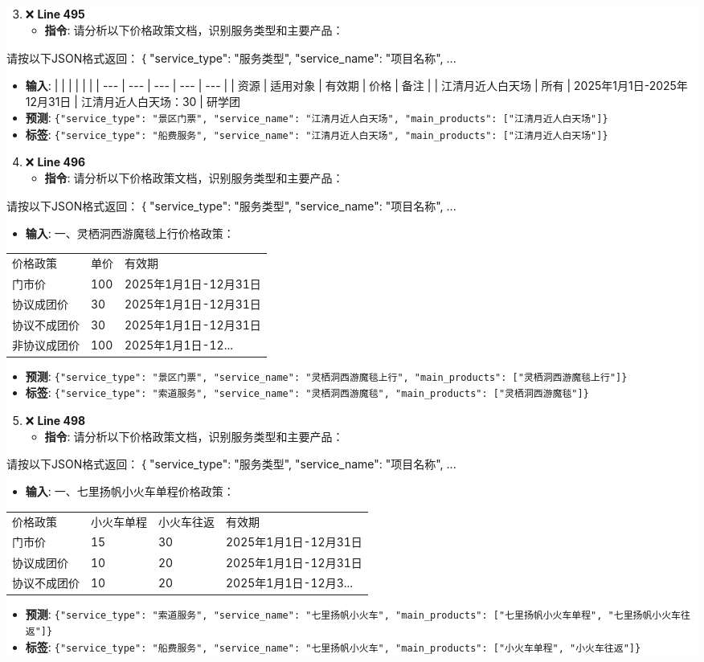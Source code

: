 3. ❌ **Line 495**
   - **指令**: 请分析以下价格政策文档，识别服务类型和主要产品：

请按以下JSON格式返回：
{
    "service_type": "服务类型",
    "service_name": "项目名称", 
 ...
   - **输入**: |  |  |  |  |  |
| --- | --- | --- | --- | --- |
| 资源 | 适用对象 | 有效期 | 价格 | 备注 |
| 江清月近人白天场 | 所有 | 2025年1月1日-2025年12月31日 | 江清月近人白天场：30 | 研学团
   - **预测**: `{"service_type": "景区门票", "service_name": "江清月近人白天场", "main_products": ["江清月近人白天场"]}`
   - **标签**: `{"service_type": "船费服务", "service_name": "江清月近人白天场", "main_products": ["江清月近人白天场"]}`

4. ❌ **Line 496**
   - **指令**: 请分析以下价格政策文档，识别服务类型和主要产品：

请按以下JSON格式返回：
{
    "service_type": "服务类型",
    "service_name": "项目名称", 
 ...
   - **输入**: 一、灵栖洞西游魔毯上行价格政策：

|  |  |  |
| --- | --- | --- |
| 价格政策 | 单价 | 有效期 |
| 门市价 | 100 | 2025年1月1日-12月31日 |
| 协议成团价 | 30 | 2025年1月1日-12月31日 |
| 协议不成团价 | 30 | 2025年1月1日-12月31日 |
| 非协议成团价 | 100 | 2025年1月1日-12...
   - **预测**: `{"service_type": "景区门票", "service_name": "灵栖洞西游魔毯上行", "main_products": ["灵栖洞西游魔毯上行"]}`
   - **标签**: `{"service_type": "索道服务", "service_name": "灵栖洞西游魔毯", "main_products": ["灵栖洞西游魔毯"]}`

5. ❌ **Line 498**
   - **指令**: 请分析以下价格政策文档，识别服务类型和主要产品：

请按以下JSON格式返回：
{
    "service_type": "服务类型",
    "service_name": "项目名称", 
 ...
   - **输入**: 一、七里扬帆小火车单程价格政策：

|  |  |  |  |
| --- | --- | --- | --- |
| 价格政策 | 小火车单程 | 小火车往返 | 有效期 |
| 门市价 | 15 | 30 | 2025年1月1日-12月31日 |
| 协议成团价 | 10 | 20 | 2025年1月1日-12月31日 |
| 协议不成团价 | 10 | 20 | 2025年1月1日-12月3...
   - **预测**: `{"service_type": "索道服务", "service_name": "七里扬帆小火车", "main_products": ["七里扬帆小火车单程", "七里扬帆小火车往返"]}`
   - **标签**: `{"service_type": "船费服务", "service_name": "七里扬帆小火车", "main_products": ["小火车单程", "小火车往返"]}`
